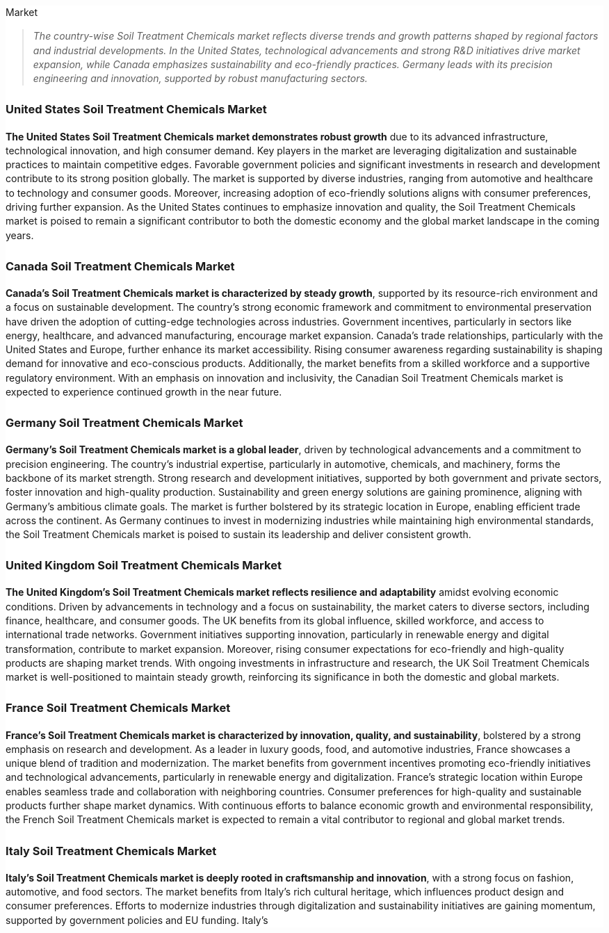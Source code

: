 Market<br /></span></h1><blockquote><p><em><span class="">The country-wise Soil Treatment Chemicals market reflects diverse trends and growth patterns shaped by regional factors and industrial developments. In the United States, technological advancements and strong R&amp;D initiatives drive market expansion, while Canada emphasizes sustainability and eco-friendly practices. Germany leads with its precision engineering and innovation, supported by robust manufacturing sectors.</span></em></p></blockquote><h3><strong>United States Soil Treatment Chemicals Market</strong></h3><p><strong>The United States Soil Treatment Chemicals market demonstrates robust growth</strong> due to its advanced infrastructure, technological innovation, and high consumer demand. Key players in the market are leveraging digitalization and sustainable practices to maintain competitive edges. Favorable government policies and significant investments in research and development contribute to its strong position globally. The market is supported by diverse industries, ranging from automotive and healthcare to technology and consumer goods. Moreover, increasing adoption of eco-friendly solutions aligns with consumer preferences, driving further expansion. As the United States continues to emphasize innovation and quality, the Soil Treatment Chemicals market is poised to remain a significant contributor to both the domestic economy and the global market landscape in the coming years.</p><h3><strong>Canada Soil Treatment Chemicals Market</strong></h3><p><strong>Canada&rsquo;s Soil Treatment Chemicals market is characterized by steady growth</strong>, supported by its resource-rich environment and a focus on sustainable development. The country&rsquo;s strong economic framework and commitment to environmental preservation have driven the adoption of cutting-edge technologies across industries. Government incentives, particularly in sectors like energy, healthcare, and advanced manufacturing, encourage market expansion. Canada&rsquo;s trade relationships, particularly with the United States and Europe, further enhance its market accessibility. Rising consumer awareness regarding sustainability is shaping demand for innovative and eco-conscious products. Additionally, the market benefits from a skilled workforce and a supportive regulatory environment. With an emphasis on innovation and inclusivity, the Canadian Soil Treatment Chemicals market is expected to experience continued growth in the near future.</p><h3><strong>Germany Soil Treatment Chemicals Market</strong></h3><p><strong>Germany&rsquo;s Soil Treatment Chemicals market is a global leader</strong>, driven by technological advancements and a commitment to precision engineering. The country&rsquo;s industrial expertise, particularly in automotive, chemicals, and machinery, forms the backbone of its market strength. Strong research and development initiatives, supported by both government and private sectors, foster innovation and high-quality production. Sustainability and green energy solutions are gaining prominence, aligning with Germany&rsquo;s ambitious climate goals. The market is further bolstered by its strategic location in Europe, enabling efficient trade across the continent. As Germany continues to invest in modernizing industries while maintaining high environmental standards, the Soil Treatment Chemicals market is poised to sustain its leadership and deliver consistent growth.</p><h3><strong>United Kingdom Soil Treatment Chemicals Market</strong></h3><p><strong>The United Kingdom&rsquo;s Soil Treatment Chemicals market reflects resilience and adaptability</strong> amidst evolving economic conditions. Driven by advancements in technology and a focus on sustainability, the market caters to diverse sectors, including finance, healthcare, and consumer goods. The UK benefits from its global influence, skilled workforce, and access to international trade networks. Government initiatives supporting innovation, particularly in renewable energy and digital transformation, contribute to market expansion. Moreover, rising consumer expectations for eco-friendly and high-quality products are shaping market trends. With ongoing investments in infrastructure and research, the UK Soil Treatment Chemicals market is well-positioned to maintain steady growth, reinforcing its significance in both the domestic and global markets.</p><h3><strong>France Soil Treatment Chemicals Market</strong></h3><p><strong>France&rsquo;s Soil Treatment Chemicals market is characterized by innovation, quality, and sustainability</strong>, bolstered by a strong emphasis on research and development. As a leader in luxury goods, food, and automotive industries, France showcases a unique blend of tradition and modernization. The market benefits from government incentives promoting eco-friendly initiatives and technological advancements, particularly in renewable energy and digitalization. France&rsquo;s strategic location within Europe enables seamless trade and collaboration with neighboring countries. Consumer preferences for high-quality and sustainable products further shape market dynamics. With continuous efforts to balance economic growth and environmental responsibility, the French Soil Treatment Chemicals market is expected to remain a vital contributor to regional and global market trends.</p><h3><strong>Italy Soil Treatment Chemicals Market</strong></h3><p><strong>Italy&rsquo;s Soil Treatment Chemicals market is deeply rooted in craftsmanship and innovation</strong>, with a strong focus on fashion, automotive, and food sectors. The market benefits from Italy&rsquo;s rich cultural heritage, which influences product design and consumer preferences. Efforts to modernize industries through digitalization and sustainability initiatives are gaining momentum, supported by government policies and EU funding. Italy&rsquo;s